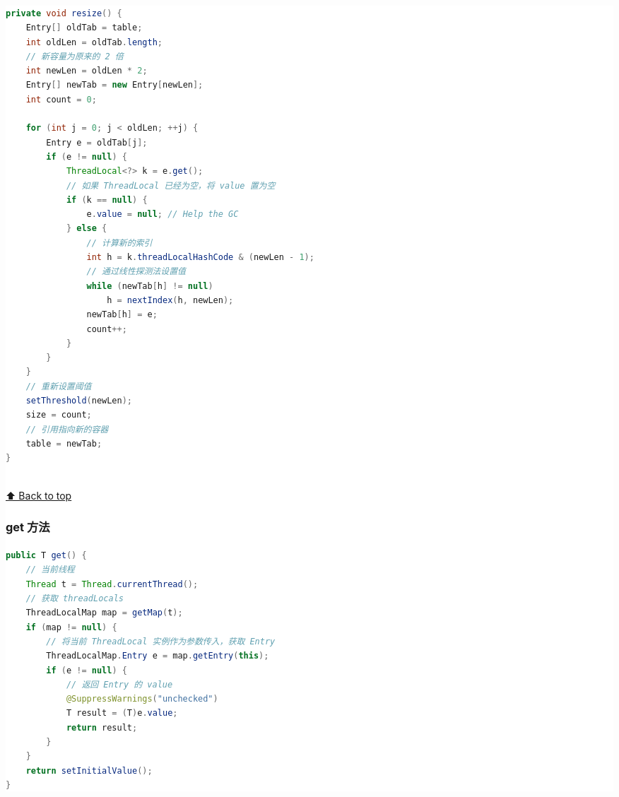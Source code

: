 ```java
private void resize() {
    Entry[] oldTab = table;
    int oldLen = oldTab.length;
    // 新容量为原来的 2 倍
    int newLen = oldLen * 2;
    Entry[] newTab = new Entry[newLen];
    int count = 0;

    for (int j = 0; j < oldLen; ++j) {
        Entry e = oldTab[j];
        if (e != null) {
            ThreadLocal<?> k = e.get();
            // 如果 ThreadLocal 已经为空，将 value 置为空
            if (k == null) {
                e.value = null; // Help the GC
            } else {
                // 计算新的索引
                int h = k.threadLocalHashCode & (newLen - 1);
                // 通过线性探测法设置值
                while (newTab[h] != null)
                    h = nextIndex(h, newLen);
                newTab[h] = e;
                count++;
            }
        }
    }
    // 重新设置阈值
    setThreshold(newLen);
    size = count;
    // 引用指向新的容器
    table = newTab;
}
```

<br>[⬆ Back to top](#深入-threadlocal)

### get 方法

```java
public T get() {
    // 当前线程
    Thread t = Thread.currentThread();
    // 获取 threadLocals
    ThreadLocalMap map = getMap(t);
    if (map != null) {
        // 将当前 ThreadLocal 实例作为参数传入，获取 Entry
        ThreadLocalMap.Entry e = map.getEntry(this);
        if (e != null) {
            // 返回 Entry 的 value
            @SuppressWarnings("unchecked")
            T result = (T)e.value;
            return result;
        }
    }
    return setInitialValue();
}
```
